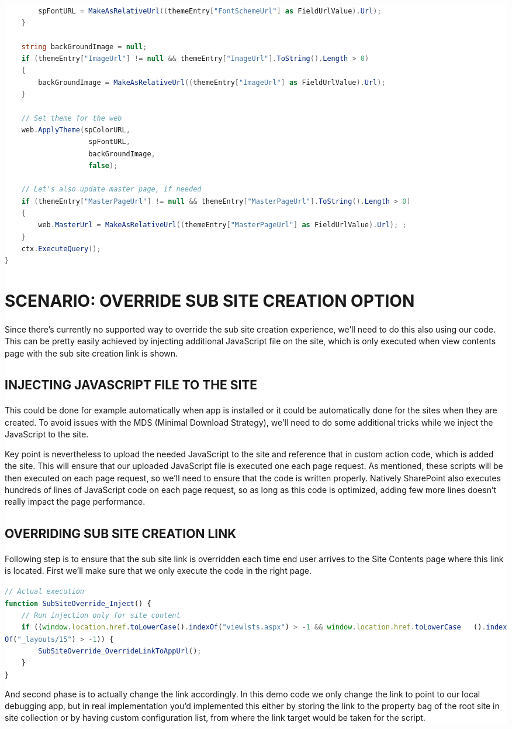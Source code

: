 ```C#
        spFontURL = MakeAsRelativeUrl((themeEntry["FontSchemeUrl"] as FieldUrlValue).Url);
    }

    string backGroundImage = null;
    if (themeEntry["ImageUrl"] != null && themeEntry["ImageUrl"].ToString().Length > 0)
    {
        backGroundImage = MakeAsRelativeUrl((themeEntry["ImageUrl"] as FieldUrlValue).Url);
    }

    // Set theme for the web
    web.ApplyTheme(spColorURL,
                    spFontURL,
                    backGroundImage,
                    false);

    // Let's also update master page, if needed
    if (themeEntry["MasterPageUrl"] != null && themeEntry["MasterPageUrl"].ToString().Length > 0)
    {
        web.MasterUrl = MakeAsRelativeUrl((themeEntry["MasterPageUrl"] as FieldUrlValue).Url); ;
    }
    ctx.ExecuteQuery();
}
```

# SCENARIO: OVERRIDE SUB SITE CREATION OPTION #
Since there’s currently no supported way to override the sub site creation experience, we’ll need to do this also using our code. This can be pretty easily achieved by injecting additional JavaScript file on the site, which is only executed when view contents page with the sub site creation link is shown.
## INJECTING JAVASCRIPT FILE TO THE SITE ##
This could be done for example automatically when app is installed or it could be automatically done for the sites when they are created. To avoid issues with the MDS (Minimal Download Strategy), we’ll need to do some additional tricks while we inject the JavaScript to the site.

Key point is nevertheless to upload the needed JavaScript to the site and reference that in custom action code, which is added the site. This will ensure that our uploaded JavaScript file is executed one each page request. As mentioned, these scripts will be then executed on each page request, so we’ll need to ensure that the code is written properly. Natively SharePoint also executes hundreds of lines of JavaScript code on each page request, so as long as this code is optimized, adding few more lines doesn’t really impact the page performance.

## OVERRIDING SUB SITE CREATION LINK ##
Following step is to ensure that the sub site link is overridden each time end user arrives to the Site Contents page where this link is located. First we’ll make sure that we only execute the code in the right page.

```JavaScript
// Actual execution
function SubSiteOverride_Inject() {
    // Run injection only for site content
    if ((window.location.href.toLowerCase().indexOf("viewlsts.aspx") > -1 && window.location.href.toLowerCase	().indexOf("_layouts/15") > -1)) {
        SubSiteOverride_OverrideLinkToAppUrl();
    }
}
```
And second phase is to actually change the link accordingly. In this demo code we only change the link to point to our local debugging app, but in real implementation you’d implemented this either by storing the link to the property bag of the root site in site collection or by having custom configuration list, from where the link target would be taken for the script.
```JavaScript
```